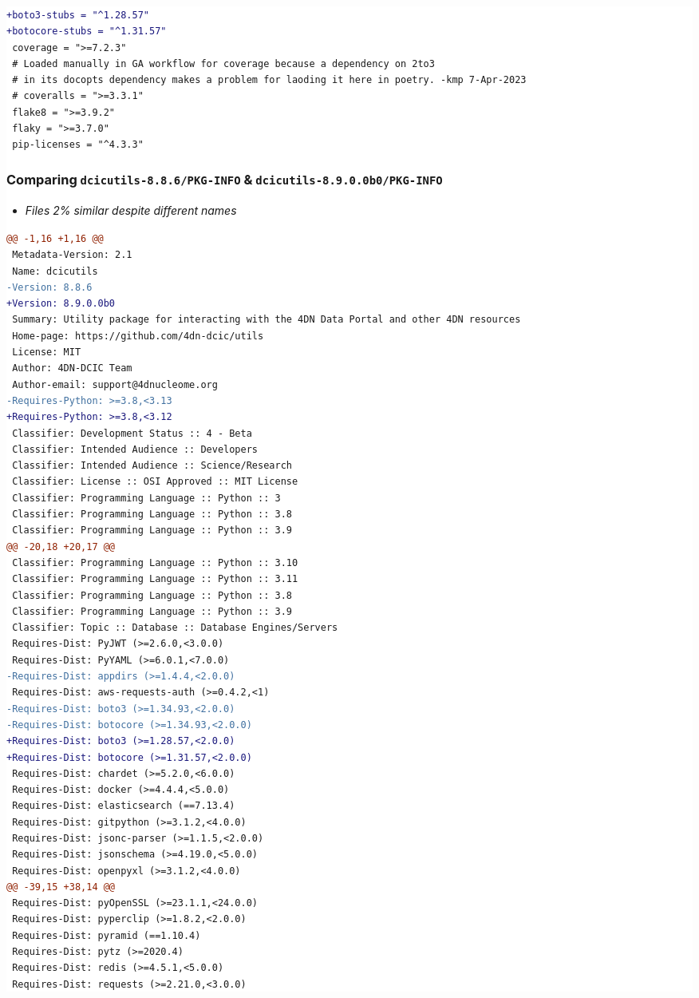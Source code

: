 ```diff
+boto3-stubs = "^1.28.57"
+botocore-stubs = "^1.31.57"
 coverage = ">=7.2.3"
 # Loaded manually in GA workflow for coverage because a dependency on 2to3
 # in its docopts dependency makes a problem for laoding it here in poetry. -kmp 7-Apr-2023
 # coveralls = ">=3.3.1"
 flake8 = ">=3.9.2"
 flaky = ">=3.7.0"
 pip-licenses = "^4.3.3"
```

### Comparing `dcicutils-8.8.6/PKG-INFO` & `dcicutils-8.9.0.0b0/PKG-INFO`

 * *Files 2% similar despite different names*

```diff
@@ -1,16 +1,16 @@
 Metadata-Version: 2.1
 Name: dcicutils
-Version: 8.8.6
+Version: 8.9.0.0b0
 Summary: Utility package for interacting with the 4DN Data Portal and other 4DN resources
 Home-page: https://github.com/4dn-dcic/utils
 License: MIT
 Author: 4DN-DCIC Team
 Author-email: support@4dnucleome.org
-Requires-Python: >=3.8,<3.13
+Requires-Python: >=3.8,<3.12
 Classifier: Development Status :: 4 - Beta
 Classifier: Intended Audience :: Developers
 Classifier: Intended Audience :: Science/Research
 Classifier: License :: OSI Approved :: MIT License
 Classifier: Programming Language :: Python :: 3
 Classifier: Programming Language :: Python :: 3.8
 Classifier: Programming Language :: Python :: 3.9
@@ -20,18 +20,17 @@
 Classifier: Programming Language :: Python :: 3.10
 Classifier: Programming Language :: Python :: 3.11
 Classifier: Programming Language :: Python :: 3.8
 Classifier: Programming Language :: Python :: 3.9
 Classifier: Topic :: Database :: Database Engines/Servers
 Requires-Dist: PyJWT (>=2.6.0,<3.0.0)
 Requires-Dist: PyYAML (>=6.0.1,<7.0.0)
-Requires-Dist: appdirs (>=1.4.4,<2.0.0)
 Requires-Dist: aws-requests-auth (>=0.4.2,<1)
-Requires-Dist: boto3 (>=1.34.93,<2.0.0)
-Requires-Dist: botocore (>=1.34.93,<2.0.0)
+Requires-Dist: boto3 (>=1.28.57,<2.0.0)
+Requires-Dist: botocore (>=1.31.57,<2.0.0)
 Requires-Dist: chardet (>=5.2.0,<6.0.0)
 Requires-Dist: docker (>=4.4.4,<5.0.0)
 Requires-Dist: elasticsearch (==7.13.4)
 Requires-Dist: gitpython (>=3.1.2,<4.0.0)
 Requires-Dist: jsonc-parser (>=1.1.5,<2.0.0)
 Requires-Dist: jsonschema (>=4.19.0,<5.0.0)
 Requires-Dist: openpyxl (>=3.1.2,<4.0.0)
@@ -39,15 +38,14 @@
 Requires-Dist: pyOpenSSL (>=23.1.1,<24.0.0)
 Requires-Dist: pyperclip (>=1.8.2,<2.0.0)
 Requires-Dist: pyramid (==1.10.4)
 Requires-Dist: pytz (>=2020.4)
 Requires-Dist: redis (>=4.5.1,<5.0.0)
 Requires-Dist: requests (>=2.21.0,<3.0.0)
```